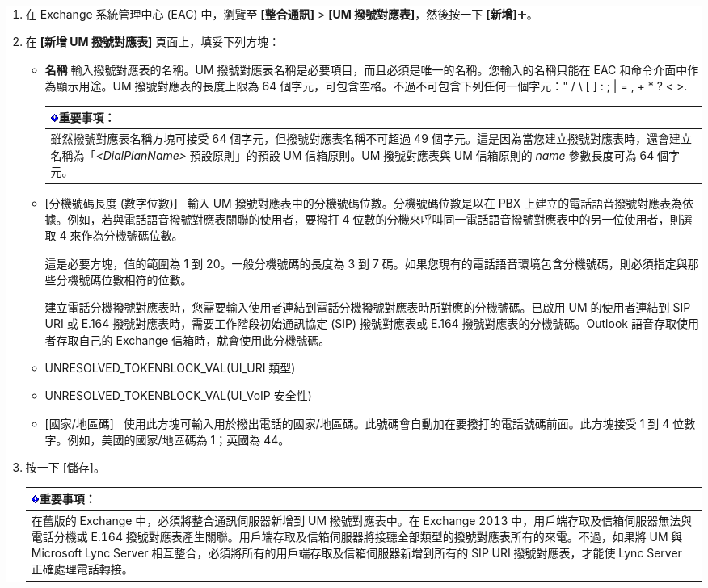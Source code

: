 1.  在 Exchange 系統管理中心 (EAC) 中，瀏覽至 **\[整合通訊\]** \> **\[UM 撥號對應表\]**，然後按一下 **\[新增\]**![加入圖示](images/JJ218640.c1e75329-d6d7-4073-a27d-498590bbb558(EXCHG.150).gif "加入圖示")。

2.  在 **\[新增 UM 撥號對應表\]** 頁面上，填妥下列方塊：
    
      - **名稱** 輸入撥號對應表的名稱。UM 撥號對應表名稱是必要項目，而且必須是唯一的名稱。您輸入的名稱只能在 EAC 和命令介面中作為顯示用途。UM 撥號對應表的長度上限為 64 個字元，可包含空格。不過不可包含下列任何一個字元：" / \\ \[ \] : ; | = , + \* ? \< \>.
        
        <table>
        <thead>
        <tr class="header">
        <th><img src="images/Bb124558.important(EXCHG.150).gif" title="重要事項" alt="重要事項" />重要事項：</th>
        </tr>
        </thead>
        <tbody>
        <tr class="odd">
        <td>雖然撥號對應表名稱方塊可接受 64 個字元，但撥號對應表名稱不可超過 49 個字元。這是因為當您建立撥號對應表時，還會建立名稱為「<em>&lt;DialPlanName&gt;</em> 預設原則」的預設 UM 信箱原則。UM 撥號對應表與 UM 信箱原則的 <em>name</em> 參數長度可為 64 個字元。</td>
        </tr>
        </tbody>
        </table>
    
      - \[分機號碼長度 (數字位數)\]   輸入 UM 撥號對應表中的分機號碼位數。分機號碼位數是以在 PBX 上建立的電話語音撥號對應表為依據。例如，若與電話語音撥號對應表關聯的使用者，要撥打 4 位數的分機來呼叫同一電話語音撥號對應表中的另一位使用者，則選取 4 來作為分機號碼位數。
        
        這是必要方塊，值的範圍為 1 到 20。一般分機號碼的長度為 3 到 7 碼。如果您現有的電話語音環境包含分機號碼，則必須指定與那些分機號碼位數相符的位數。
        
        建立電話分機撥號對應表時，您需要輸入使用者連結到電話分機撥號對應表時所對應的分機號碼。已啟用 UM 的使用者連結到 SIP URI 或 E.164 撥號對應表時，需要工作階段初始通訊協定 (SIP) 撥號對應表或 E.164 撥號對應表的分機號碼。Outlook 語音存取使用者存取自己的 Exchange 信箱時，就會使用此分機號碼。
    
      - UNRESOLVED\_TOKENBLOCK\_VAL(UI\_URI 類型)
    
      - UNRESOLVED\_TOKENBLOCK\_VAL(UI\_VoIP 安全性)
    
      - \[國家/地區碼\]   使用此方塊可輸入用於撥出電話的國家/地區碼。此號碼會自動加在要撥打的電話號碼前面。此方塊接受 1 到 4 位數字。例如，美國的國家/地區碼為 1；英國為 44。

3.  按一下 \[儲存\]。
    
    <table>
    <thead>
    <tr class="header">
    <th><img src="images/Bb124558.important(EXCHG.150).gif" title="重要事項" alt="重要事項" />重要事項：</th>
    </tr>
    </thead>
    <tbody>
    <tr class="odd">
    <td>在舊版的 Exchange 中，必須將整合通訊伺服器新增到 UM 撥號對應表中。在 Exchange 2013 中，用戶端存取及信箱伺服器無法與電話分機或 E.164 撥號對應表產生關聯。用戶端存取及信箱伺服器將接聽全部類型的撥號對應表所有的來電。不過，如果將 UM 與 Microsoft Lync Server 相互整合，必須將所有的用戶端存取及信箱伺服器新增到所有的 SIP URI 撥號對應表，才能使 Lync Server 正確處理電話轉接。</td>
    </tr>
    </tbody>
    </table>

